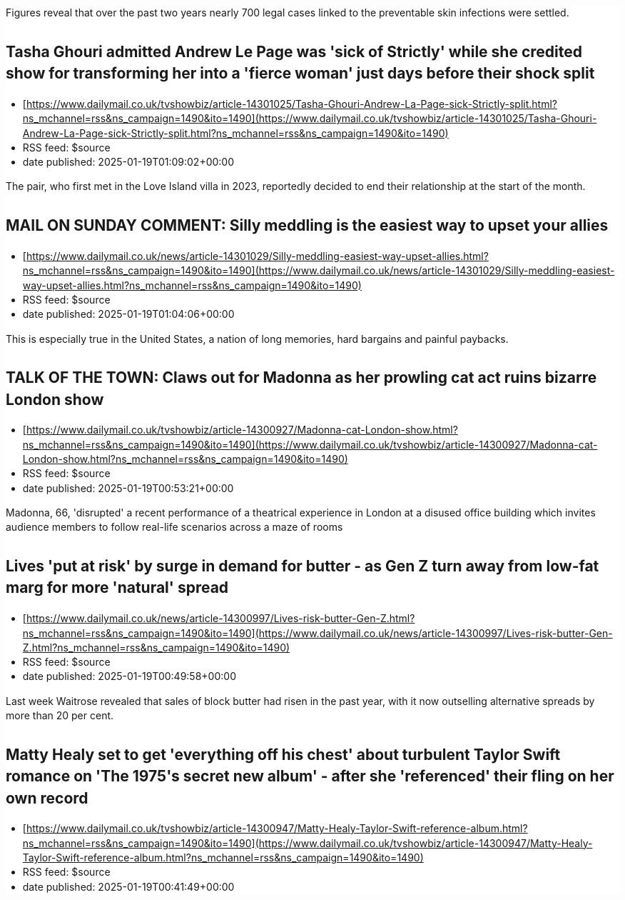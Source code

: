 Figures reveal that over the past two years nearly 700 legal cases linked to the preventable skin infections were settled.

## Tasha Ghouri admitted Andrew Le Page was 'sick of Strictly' while she credited show for transforming her into a 'fierce woman' just days before their shock split
 - [https://www.dailymail.co.uk/tvshowbiz/article-14301025/Tasha-Ghouri-Andrew-La-Page-sick-Strictly-split.html?ns_mchannel=rss&ns_campaign=1490&ito=1490](https://www.dailymail.co.uk/tvshowbiz/article-14301025/Tasha-Ghouri-Andrew-La-Page-sick-Strictly-split.html?ns_mchannel=rss&ns_campaign=1490&ito=1490)
 - RSS feed: $source
 - date published: 2025-01-19T01:09:02+00:00

The pair, who first met in the Love Island villa in 2023, reportedly decided to end their relationship at the start of the month.

## MAIL ON SUNDAY COMMENT: Silly meddling is the easiest way to upset your allies
 - [https://www.dailymail.co.uk/news/article-14301029/Silly-meddling-easiest-way-upset-allies.html?ns_mchannel=rss&ns_campaign=1490&ito=1490](https://www.dailymail.co.uk/news/article-14301029/Silly-meddling-easiest-way-upset-allies.html?ns_mchannel=rss&ns_campaign=1490&ito=1490)
 - RSS feed: $source
 - date published: 2025-01-19T01:04:06+00:00

This is especially true in the United States, a nation of long memories, hard bargains and painful paybacks.

## TALK OF THE TOWN: Claws out for Madonna as her prowling cat act ruins bizarre London show
 - [https://www.dailymail.co.uk/tvshowbiz/article-14300927/Madonna-cat-London-show.html?ns_mchannel=rss&ns_campaign=1490&ito=1490](https://www.dailymail.co.uk/tvshowbiz/article-14300927/Madonna-cat-London-show.html?ns_mchannel=rss&ns_campaign=1490&ito=1490)
 - RSS feed: $source
 - date published: 2025-01-19T00:53:21+00:00

Madonna, 66, 'disrupted' a recent performance of a theatrical experience in London at a disused office building which invites audience members to follow real-life scenarios across a maze of rooms

## Lives 'put at risk' by surge in demand for butter - as Gen Z turn away from low-fat marg for more 'natural' spread
 - [https://www.dailymail.co.uk/news/article-14300997/Lives-risk-butter-Gen-Z.html?ns_mchannel=rss&ns_campaign=1490&ito=1490](https://www.dailymail.co.uk/news/article-14300997/Lives-risk-butter-Gen-Z.html?ns_mchannel=rss&ns_campaign=1490&ito=1490)
 - RSS feed: $source
 - date published: 2025-01-19T00:49:58+00:00

Last week Waitrose revealed that sales of block butter had risen in the past year, with it now outselling alternative spreads by more than 20 per cent.

## Matty Healy set to get 'everything off his chest' about turbulent Taylor Swift romance on 'The 1975's secret new album' - after she 'referenced' their fling on her own record
 - [https://www.dailymail.co.uk/tvshowbiz/article-14300947/Matty-Healy-Taylor-Swift-reference-album.html?ns_mchannel=rss&ns_campaign=1490&ito=1490](https://www.dailymail.co.uk/tvshowbiz/article-14300947/Matty-Healy-Taylor-Swift-reference-album.html?ns_mchannel=rss&ns_campaign=1490&ito=1490)
 - RSS feed: $source
 - date published: 2025-01-19T00:41:49+00:00
